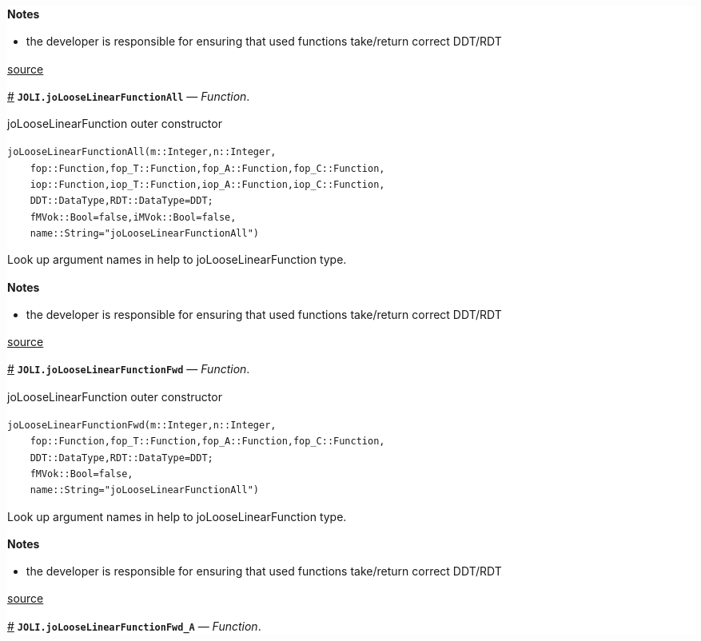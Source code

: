 **Notes**

  * the developer is responsible for ensuring that used functions take/return correct DDT/RDT


<a target='_blank' href='https://github.com/slimgroup/JOLI.jl/blob/3b6a3c65346b447fc87f196801149ca87b25bf13/src/joLinearFunction/constructors.jl#L35-L49' class='documenter-source'>source</a><br>

<a id='JOLI.joLooseLinearFunctionAll' href='#JOLI.joLooseLinearFunctionAll'>#</a>
**`JOLI.joLooseLinearFunctionAll`** &mdash; *Function*.



joLooseLinearFunction outer constructor

```
joLooseLinearFunctionAll(m::Integer,n::Integer,
    fop::Function,fop_T::Function,fop_A::Function,fop_C::Function,
    iop::Function,iop_T::Function,iop_A::Function,iop_C::Function,
    DDT::DataType,RDT::DataType=DDT;
    fMVok::Bool=false,iMVok::Bool=false,
    name::String="joLooseLinearFunctionAll")
```

Look up argument names in help to joLooseLinearFunction type.

**Notes**

  * the developer is responsible for ensuring that used functions take/return correct DDT/RDT


<a target='_blank' href='https://github.com/slimgroup/JOLI.jl/blob/3b6a3c65346b447fc87f196801149ca87b25bf13/src/joLooseLinearFunction/constructors.jl#L8-L23' class='documenter-source'>source</a><br>

<a id='JOLI.joLooseLinearFunctionFwd' href='#JOLI.joLooseLinearFunctionFwd'>#</a>
**`JOLI.joLooseLinearFunctionFwd`** &mdash; *Function*.



joLooseLinearFunction outer constructor

```
joLooseLinearFunctionFwd(m::Integer,n::Integer,
    fop::Function,fop_T::Function,fop_A::Function,fop_C::Function,
    DDT::DataType,RDT::DataType=DDT;
    fMVok::Bool=false,
    name::String="joLooseLinearFunctionAll")
```

Look up argument names in help to joLooseLinearFunction type.

**Notes**

  * the developer is responsible for ensuring that used functions take/return correct DDT/RDT


<a target='_blank' href='https://github.com/slimgroup/JOLI.jl/blob/3b6a3c65346b447fc87f196801149ca87b25bf13/src/joLooseLinearFunction/constructors.jl#L98-L112' class='documenter-source'>source</a><br>

<a id='JOLI.joLooseLinearFunctionFwd_A' href='#JOLI.joLooseLinearFunctionFwd_A'>#</a>
**`JOLI.joLooseLinearFunctionFwd_A`** &mdash; *Function*.
